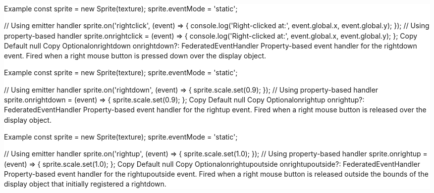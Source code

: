 Example
const sprite = new Sprite(texture);
sprite.eventMode = 'static';

// Using emitter handler
sprite.on('rightclick', (event) => {
    console.log('Right-clicked at:', event.global.x, event.global.y);
});
// Using property-based handler
sprite.onrightclick = (event) => {
    console.log('Right-clicked at:', event.global.x, event.global.y);
};
Copy
Default
null
Copy
Optionalonrightdown
onrightdown?: FederatedEventHandler<FederatedPointerEvent>
Property-based event handler for the rightdown event. Fired when a right mouse button is pressed down over the display object.

Example
const sprite = new Sprite(texture);
sprite.eventMode = 'static';

// Using emitter handler
sprite.on('rightdown', (event) => {
    sprite.scale.set(0.9);
});
// Using property-based handler
sprite.onrightdown = (event) => {
    sprite.scale.set(0.9);
};
Copy
Default
null
Copy
Optionalonrightup
onrightup?: FederatedEventHandler<FederatedPointerEvent>
Property-based event handler for the rightup event. Fired when a right mouse button is released over the display object.

Example
const sprite = new Sprite(texture);
sprite.eventMode = 'static';

// Using emitter handler
sprite.on('rightup', (event) => {
    sprite.scale.set(1.0);
});
// Using property-based handler
sprite.onrightup = (event) => {
    sprite.scale.set(1.0);
};
Copy
Default
null
Copy
Optionalonrightupoutside
onrightupoutside?: FederatedEventHandler<FederatedPointerEvent>
Property-based event handler for the rightupoutside event. Fired when a right mouse button is released outside the bounds of the display object that initially registered a rightdown.
